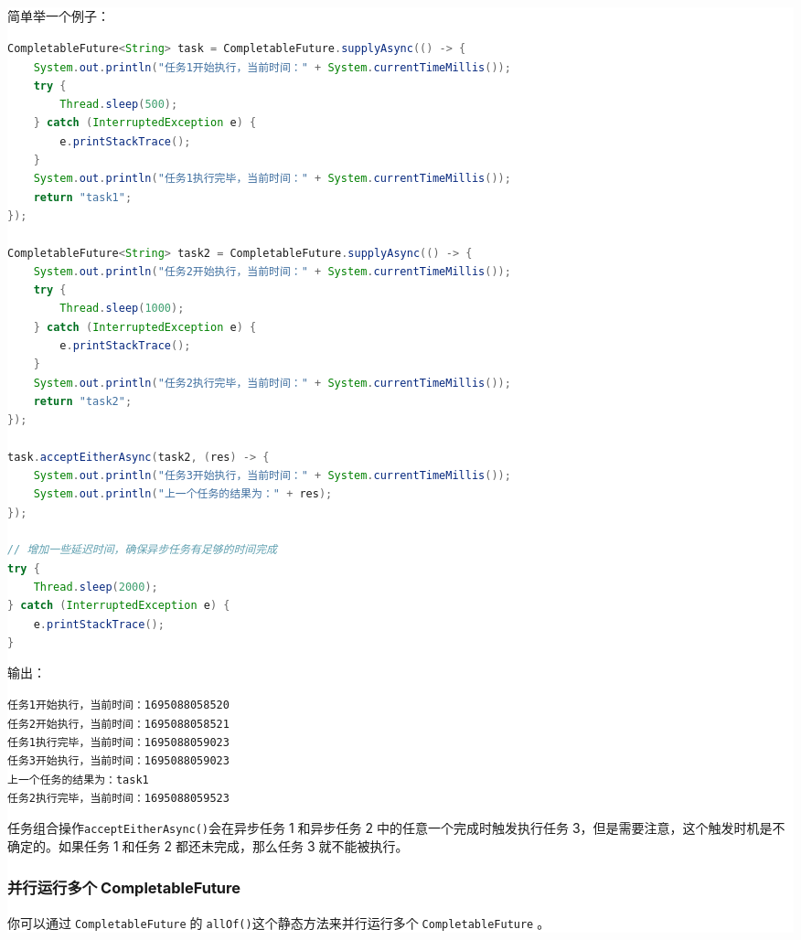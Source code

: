 简单举一个例子：
```java
CompletableFuture<String> task = CompletableFuture.supplyAsync(() -> {
    System.out.println("任务1开始执行，当前时间：" + System.currentTimeMillis());
    try {
        Thread.sleep(500);
    } catch (InterruptedException e) {
        e.printStackTrace();
    }
    System.out.println("任务1执行完毕，当前时间：" + System.currentTimeMillis());
    return "task1";
});

CompletableFuture<String> task2 = CompletableFuture.supplyAsync(() -> {
    System.out.println("任务2开始执行，当前时间：" + System.currentTimeMillis());
    try {
        Thread.sleep(1000);
    } catch (InterruptedException e) {
        e.printStackTrace();
    }
    System.out.println("任务2执行完毕，当前时间：" + System.currentTimeMillis());
    return "task2";
});

task.acceptEitherAsync(task2, (res) -> {
    System.out.println("任务3开始执行，当前时间：" + System.currentTimeMillis());
    System.out.println("上一个任务的结果为：" + res);
});

// 增加一些延迟时间，确保异步任务有足够的时间完成
try {
    Thread.sleep(2000);
} catch (InterruptedException e) {
    e.printStackTrace();
}
```

输出：
```shell
任务1开始执行，当前时间：1695088058520
任务2开始执行，当前时间：1695088058521
任务1执行完毕，当前时间：1695088059023
任务3开始执行，当前时间：1695088059023
上一个任务的结果为：task1
任务2执行完毕，当前时间：1695088059523
```

任务组合操作`acceptEitherAsync()`会在异步任务 1 和异步任务 2 中的任意一个完成时触发执行任务 3，但是需要注意，这个触发时机是不确定的。如果任务 1 和任务 2 都还未完成，那么任务 3 就不能被执行。

### 并行运行多个 CompletableFuture
你可以通过 `CompletableFuture` 的 `allOf()`这个静态方法来并行运行多个 `CompletableFuture` 。

